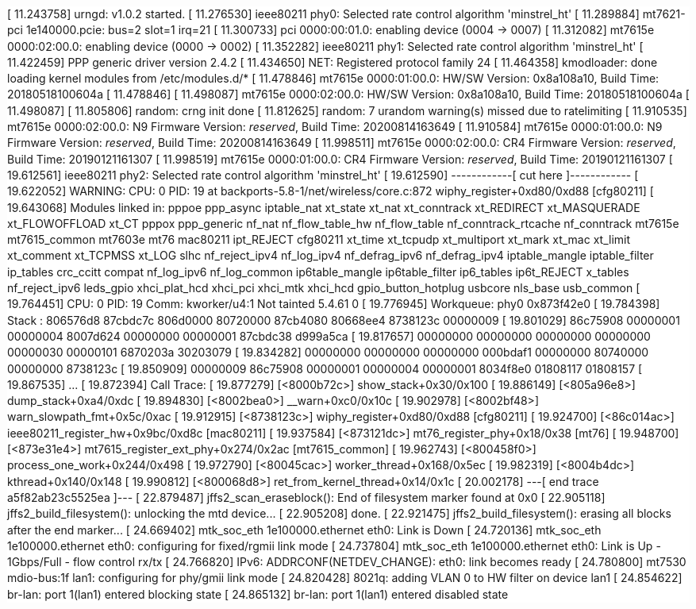 [   11.243758] urngd: v1.0.2 started.
[   11.276530] ieee80211 phy0: Selected rate control algorithm 'minstrel_ht'
[   11.289884] mt7621-pci 1e140000.pcie: bus=2 slot=1 irq=21
[   11.300733] pci 0000:00:01.0: enabling device (0004 -> 0007)
[   11.312082] mt7615e 0000:02:00.0: enabling device (0000 -> 0002)
[   11.352282] ieee80211 phy1: Selected rate control algorithm 'minstrel_ht'
[   11.422459] PPP generic driver version 2.4.2
[   11.434650] NET: Registered protocol family 24
[   11.464358] kmodloader: done loading kernel modules from /etc/modules.d/*
[   11.478846] mt7615e 0000:01:00.0: HW/SW Version: 0x8a108a10, Build Time: 20180518100604a
[   11.478846]
[   11.498087] mt7615e 0000:02:00.0: HW/SW Version: 0x8a108a10, Build Time: 20180518100604a
[   11.498087]
[   11.805806] random: crng init done
[   11.812625] random: 7 urandom warning(s) missed due to ratelimiting
[   11.910535] mt7615e 0000:02:00.0: N9 Firmware Version: _reserved_, Build Time: 20200814163649
[   11.910584] mt7615e 0000:01:00.0: N9 Firmware Version: _reserved_, Build Time: 20200814163649
[   11.998511] mt7615e 0000:02:00.0: CR4 Firmware Version: _reserved_, Build Time: 20190121161307
[   11.998519] mt7615e 0000:01:00.0: CR4 Firmware Version: _reserved_, Build Time: 20190121161307
[   19.612561] ieee80211 phy2: Selected rate control algorithm 'minstrel_ht'
[   19.612590] ------------[ cut here ]------------
[   19.622052] WARNING: CPU: 0 PID: 19 at backports-5.8-1/net/wireless/core.c:872 wiphy_register+0xd80/0xd88 [cfg80211]
[   19.643068] Modules linked in: pppoe ppp_async iptable_nat xt_state xt_nat xt_conntrack xt_REDIRECT xt_MASQUERADE xt_FLOWOFFLOAD xt_CT pppox ppp_generic nf_nat nf_flow_table_hw nf_flow_table nf_conntrack_rtcache nf_conntrack mt7615e mt7615_common mt7603e mt76 mac80211 ipt_REJECT cfg80211 xt_time xt_tcpudp xt_multiport xt_mark xt_mac xt_limit xt_comment xt_TCPMSS xt_LOG slhc nf_reject_ipv4 nf_log_ipv4 nf_defrag_ipv6 nf_defrag_ipv4 iptable_mangle iptable_filter ip_tables crc_ccitt compat nf_log_ipv6 nf_log_common ip6table_mangle ip6table_filter ip6_tables ip6t_REJECT x_tables nf_reject_ipv6 leds_gpio xhci_plat_hcd xhci_pci xhci_mtk xhci_hcd gpio_button_hotplug usbcore nls_base usb_common
[   19.764451] CPU: 0 PID: 19 Comm: kworker/u4:1 Not tainted 5.4.61 0
[   19.776945] Workqueue: phy0 0x873f42e0
[   19.784398] Stack : 806576d8 87cbdc7c 806d0000 80720000 87cb4080 80668ee4 8738123c 00000009
[   19.801029]         86c75908 00000001 00000004 8007d624 00000000 00000001 87cbdc38 d999a5ca
[   19.817657]         00000000 00000000 00000000 00000000 00000030 00000101 6870203a 30203079
[   19.834282]         00000000 00000000 00000000 000bdaf1 00000000 80740000 00000000 8738123c
[   19.850909]         00000009 86c75908 00000001 00000004 00000001 8034f8e0 01808117 01808157
[   19.867535]         ...
[   19.872394] Call Trace:
[   19.877279] [<8000b72c>] show_stack+0x30/0x100
[   19.886149] [<805a96e8>] dump_stack+0xa4/0xdc
[   19.894830] [<8002bea0>] __warn+0xc0/0x10c
[   19.902978] [<8002bf48>] warn_slowpath_fmt+0x5c/0xac
[   19.912915] [<8738123c>] wiphy_register+0xd80/0xd88 [cfg80211]
[   19.924700] [<86c014ac>] ieee80211_register_hw+0x9bc/0xd8c [mac80211]
[   19.937584] [<873121dc>] mt76_register_phy+0x18/0x38 [mt76]
[   19.948700] [<873e31e4>] mt7615_register_ext_phy+0x274/0x2ac [mt7615_common]
[   19.962743] [<800458f0>] process_one_work+0x244/0x498
[   19.972790] [<80045cac>] worker_thread+0x168/0x5ec
[   19.982319] [<8004b4dc>] kthread+0x140/0x148
[   19.990812] [<800068d8>] ret_from_kernel_thread+0x14/0x1c
[   20.002178] ---[ end trace a5f82ab23c5525ea ]---
[   22.879487] jffs2_scan_eraseblock(): End of filesystem marker found at 0x0
[   22.905118] jffs2_build_filesystem(): unlocking the mtd device...
[   22.905208] done.
[   22.921475] jffs2_build_filesystem(): erasing all blocks after the end marker...
[   24.669402] mtk_soc_eth 1e100000.ethernet eth0: Link is Down
[   24.720136] mtk_soc_eth 1e100000.ethernet eth0: configuring for fixed/rgmii link mode
[   24.737804] mtk_soc_eth 1e100000.ethernet eth0: Link is Up - 1Gbps/Full - flow control rx/tx
[   24.766820] IPv6: ADDRCONF(NETDEV_CHANGE): eth0: link becomes ready
[   24.780800] mt7530 mdio-bus:1f lan1: configuring for phy/gmii link mode
[   24.820428] 8021q: adding VLAN 0 to HW filter on device lan1
[   24.854622] br-lan: port 1(lan1) entered blocking state
[   24.865132] br-lan: port 1(lan1) entered disabled state